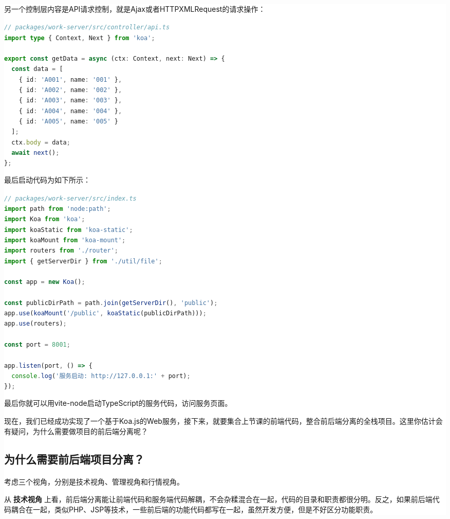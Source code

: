 另一个控制层内容是API请求控制，就是Ajax或者HTTPXMLRequest的请求操作：

```typescript
// packages/work-server/src/controller/api.ts
import type { Context, Next } from 'koa';

export const getData = async (ctx: Context, next: Next) => {
  const data = [
    { id: 'A001', name: '001' },
    { id: 'A002', name: '002' },
    { id: 'A003', name: '003' },
    { id: 'A004', name: '004' },
    { id: 'A005', name: '005' }
  ];
  ctx.body = data;
  await next();
};

```

最后启动代码为如下所示：

```typescript
// packages/work-server/src/index.ts
import path from 'node:path';
import Koa from 'koa';
import koaStatic from 'koa-static';
import koaMount from 'koa-mount';
import routers from './router';
import { getServerDir } from './util/file';

const app = new Koa();

const publicDirPath = path.join(getServerDir(), 'public');
app.use(koaMount('/public', koaStatic(publicDirPath)));
app.use(routers);

const port = 8001;

app.listen(port, () => {
  console.log('服务启动: http://127.0.0.1:' + port);
});

```

最后你就可以用vite-node启动TypeScript的服务代码，访问服务页面。

现在，我们已经成功实现了一个基于Koa.js的Web服务，接下来，就要集合上节课的前端代码，整合前后端分离的全栈项目。这里你估计会有疑问，为什么需要做项目的前后端分离呢？

## 为什么需要前后端项目分离？

考虑三个视角，分别是技术视角、管理视角和行情视角。

从 **技术视角** 上看，前后端分离能让前端代码和服务端代码解耦，不会杂糅混合在一起，代码的目录和职责都很分明。反之，如果前后端代码耦合在一起，类似PHP、JSP等技术，一些前后端的功能代码都写在一起，虽然开发方便，但是不好区分功能职责。
